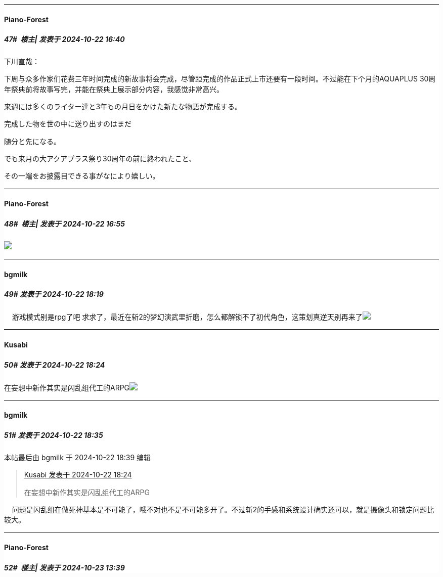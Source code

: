 *****

####  Piano-Forest  
##### 47#         楼主| 发表于 2024-10-22 16:40

下川直哉：

下周与众多作家们花费三年时间完成的新故事将会完成，尽管距完成的作品正式上市还要有一段时间。不过能在下个月的AQUAPLUS 30周年祭典前将故事写完，并能在祭典上展示部分内容，我感觉非常高兴。

来週には多くのライター達と3年もの月日をかけた新たな物語が完成する。

完成した物を世の中に送り出すのはまだ

随分と先になる。

でも来月の大アクアプラス祭り30周年の前に終われたこと、

その一端をお披露目できる事がなにより嬉しい。

*****

####  Piano-Forest  
##### 48#         楼主| 发表于 2024-10-22 16:55

<img src="https://p.sda1.dev/19/93c5997f8519a1df340c736e87148e56/IMG_20241022_165429.jpg" referrerpolicy="no-referrer">

*****

####  bgmilk  
##### 49#       发表于 2024-10-22 18:19

    游戏模式别是rpg了吧 求求了，最近在斩2的梦幻演武里折磨，怎么都解锁不了初代角色，这策划真逆天别再来了<img src="https://static.saraba1st.com/image/smiley/face2017/163.png" referrerpolicy="no-referrer">

*****

####  Kusabi  
##### 50#       发表于 2024-10-22 18:24

在妄想中新作其实是闪乱组代工的ARPG<img src="https://static.saraba1st.com/image/smiley/face2017/185.png" referrerpolicy="no-referrer">

*****

####  bgmilk  
##### 51#       发表于 2024-10-22 18:35

 本帖最后由 bgmilk 于 2024-10-22 18:39 编辑 
<blockquote><a href="httphttps://bbs.saraba1st.com/2b/forum.php?mod=redirect&amp;goto=findpost&amp;pid=66516625&amp;ptid=2184952" target="_blank">Kusabi 发表于 2024-10-22 18:24</a>

在妄想中新作其实是闪乱组代工的ARPG</blockquote>
    问题是闪乱组在做死神基本是不可能了，哦不对也不是不可能多开了。不过斩2的手感和系统设计确实还可以，就是摄像头和锁定问题比较大。

*****

####  Piano-Forest  
##### 52#         楼主| 发表于 2024-10-23 13:39
